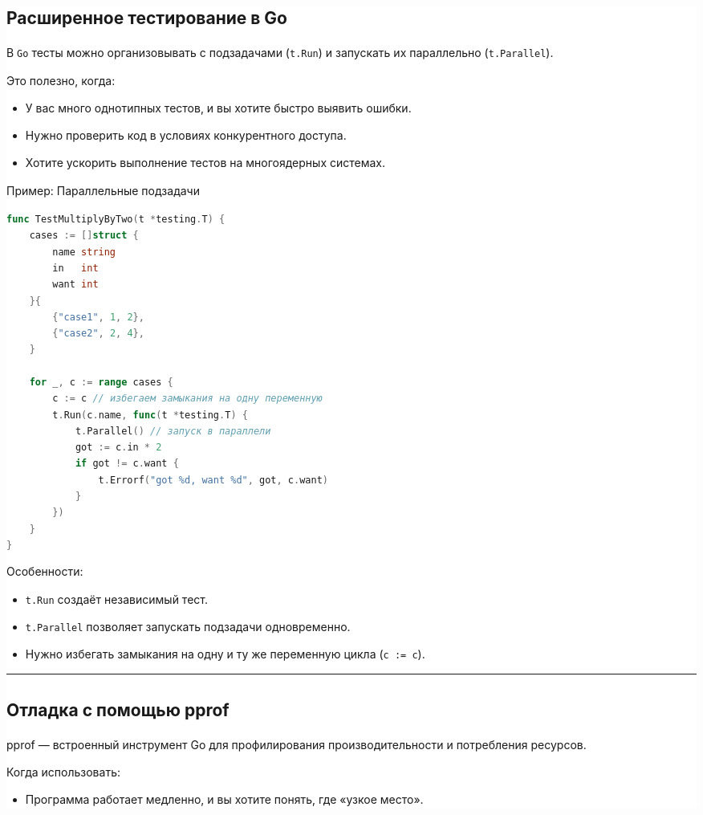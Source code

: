 ## Расширенное тестирование в Go

В `Go` тесты можно организовывать с подзадачами (`t.Run`) и запускать их параллельно (`t.Parallel`).

Это полезно, когда:

- У вас много однотипных тестов, и вы хотите быстро выявить ошибки.

- Нужно проверить код в условиях конкурентного доступа.

- Хотите ускорить выполнение тестов на многоядерных системах.

Пример: Параллельные подзадачи

```go
func TestMultiplyByTwo(t *testing.T) {
    cases := []struct {
        name string
        in   int
        want int
    }{
        {"case1", 1, 2},
        {"case2", 2, 4},
    }

    for _, c := range cases {
        c := c // избегаем замыкания на одну переменную
        t.Run(c.name, func(t *testing.T) {
            t.Parallel() // запуск в параллели
            got := c.in * 2
            if got != c.want {
                t.Errorf("got %d, want %d", got, c.want)
            }
        })
    }
}
```

Особенности:

- `t.Run` создаёт независимый тест.

- `t.Parallel` позволяет запускать подзадачи одновременно.

- Нужно избегать замыкания на одну и ту же переменную цикла (`c := c`).

--- 

## Отладка с помощью pprof

pprof — встроенный инструмент Go для профилирования производительности и потребления ресурсов.

Когда использовать:

- Программа работает медленно, и вы хотите понять, где «узкое место».
